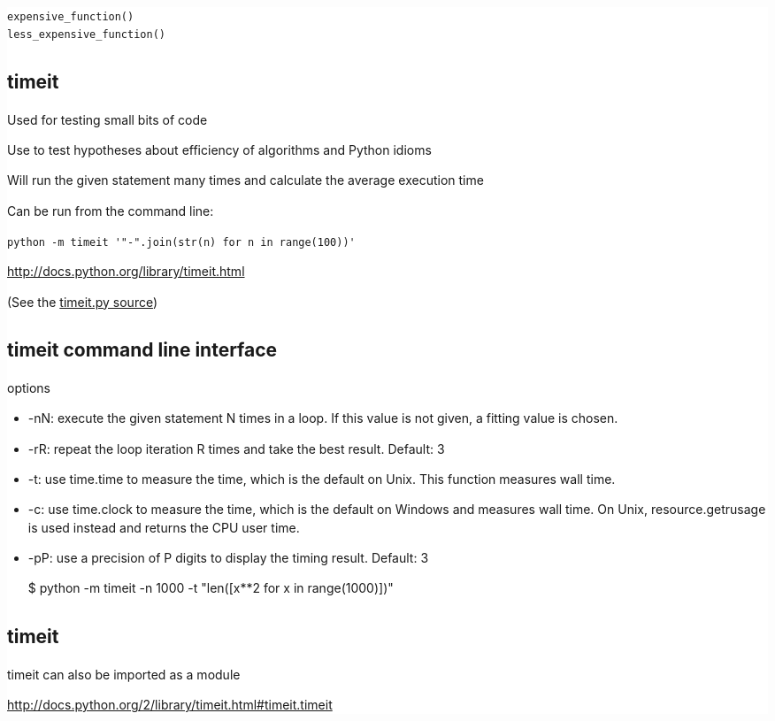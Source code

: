     expensive_function()
    less_expensive_function()

</div>

<div class="section slide">

timeit
------

Used for testing small bits of code

Use to test hypotheses about efficiency of algorithms and Python idioms

Will run the given statement many times and calculate the average
execution time

Can be run from the command line:

    python -m timeit '"-".join(str(n) for n in range(100))'

<http://docs.python.org/library/timeit.html>

(See the [timeit.py
source](https://hg.python.org/cpython/file/2.7/Lib/timeit.py))

</div>

<div class="section slide">

timeit command line interface
-----------------------------

options

-   -nN: execute the given statement N times in a loop. If this value is
    not given, a fitting value is chosen.
-   -rR: repeat the loop iteration R times and take the best result.
    Default: 3
-   -t: use time.time to measure the time, which is the default on Unix.
    This function measures wall time.
-   -c: use time.clock to measure the time, which is the default on
    Windows and measures wall time. On Unix, resource.getrusage is used
    instead and returns the CPU user time.
-   -pP: use a precision of P digits to display the timing result.
    Default: 3



    $ python -m timeit -n 1000 -t "len([x**2 for x in range(1000)])"

</div>

<div class="section slide">

timeit
------

timeit can also be imported as a module

<http://docs.python.org/2/library/timeit.html#timeit.timeit>
